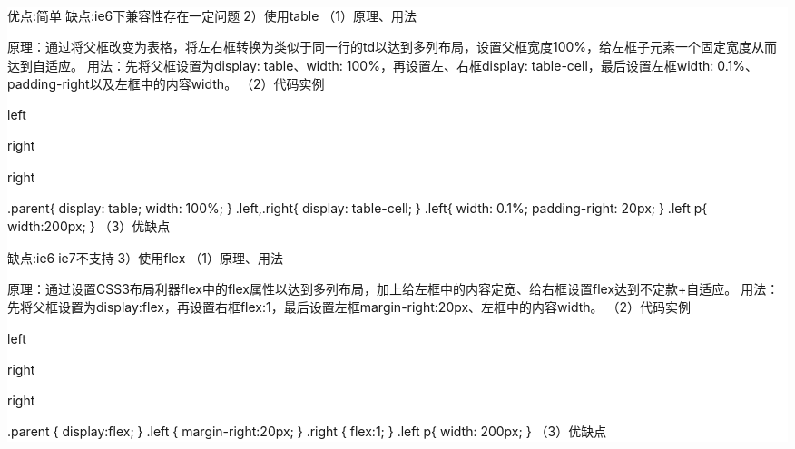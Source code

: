 优点:简单
缺点:ie6下兼容性存在一定问题
2）使用table
（1）原理、用法

原理：通过将父框改变为表格，将左右框转换为类似于同一行的td以达到多列布局，设置父框宽度100%，给左框子元素一个固定宽度从而达到自适应。
用法：先将父框设置为display: table、width: 100%，再设置左、右框display: table-cell，最后设置左框width: 0.1%、padding-right以及左框中的内容width。
（2）代码实例

<div class="parent">
    <div class="left">
        <p>left</p>
    </div>
    <div class="right">
        <p>right</p>
        <p>right</p>
    </div>
</div>
.parent{
    display: table; width: 100%;
    }
.left,.right{
    display: table-cell;
}
.left{
    width: 0.1%;
    padding-right: 20px;
}
.left p{
    width:200px;
}
（3）优缺点

缺点:ie6 ie7不支持
3）使用flex
（1）原理、用法

原理：通过设置CSS3布局利器flex中的flex属性以达到多列布局，加上给左框中的内容定宽、给右框设置flex达到不定款+自适应。
用法：先将父框设置为display:flex，再设置右框flex:1，最后设置左框margin-right:20px、左框中的内容width。
（2）代码实例

<div class="parent">
    <div class="left">
        <p>left</p>
    </div>
    <div class="right">
        <p>right</p>
        <p>right</p>
    </div>
</div>
.parent {
    display:flex;
}
.left {
    margin-right:20px;
}
.right {
    flex:1;
}
.left p{
    width: 200px;
}
（3）优缺点
